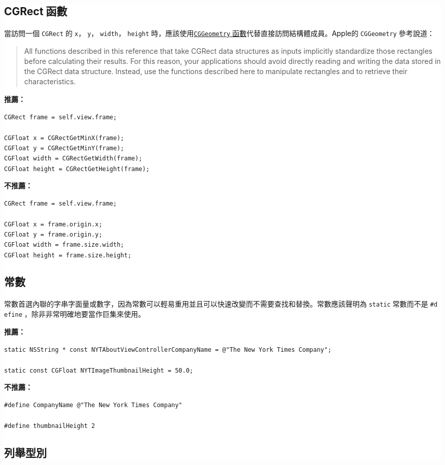 ## CGRect 函數

當訪問一個 `CGRect` 的 `x`， `y`， `width`， `height` 時，應該使用[`CGGeometry` 函數][CGRect-Functions_1]代替直接訪問結構體成員。Apple的 `CGGeometry` 參考說道：

> All functions described in this reference that take CGRect data structures as inputs implicitly standardize those rectangles before calculating their results. For this reason, your applications should avoid directly reading and writing the data stored in the CGRect data structure. Instead, use the functions described here to manipulate rectangles and to retrieve their characteristics.

**推薦：**

```objc
CGRect frame = self.view.frame;

CGFloat x = CGRectGetMinX(frame);
CGFloat y = CGRectGetMinY(frame);
CGFloat width = CGRectGetWidth(frame);
CGFloat height = CGRectGetHeight(frame);
```

**不推薦：**

```objc
CGRect frame = self.view.frame;

CGFloat x = frame.origin.x;
CGFloat y = frame.origin.y;
CGFloat width = frame.size.width;
CGFloat height = frame.size.height;
```

[CGRect-Functions_1]:http://developer.apple.com/library/ios/#documentation/graphicsimaging/reference/CGGeometry/Reference/reference.html

## 常數

常數首選內聯的字串字面量或數字，因為常數可以輕易重用並且可以快速改變而不需要查找和替換。常數應該聲明為 `static` 常數而不是 `#define` ，除非非常明確地要當作巨集來使用。

**推薦：**

```objc
static NSString * const NYTAboutViewControllerCompanyName = @"The New York Times Company";

static const CGFloat NYTImageThumbnailHeight = 50.0;
```

**不推薦：**

```objc
#define CompanyName @"The New York Times Company"

#define thumbnailHeight 2
```

## 列舉型別


[Import_1]: http://ashfurrow.com/blog/structuring-modern-objective-c
[Import_2]: http://clang.llvm.org/docs/Modules.html#using-modules